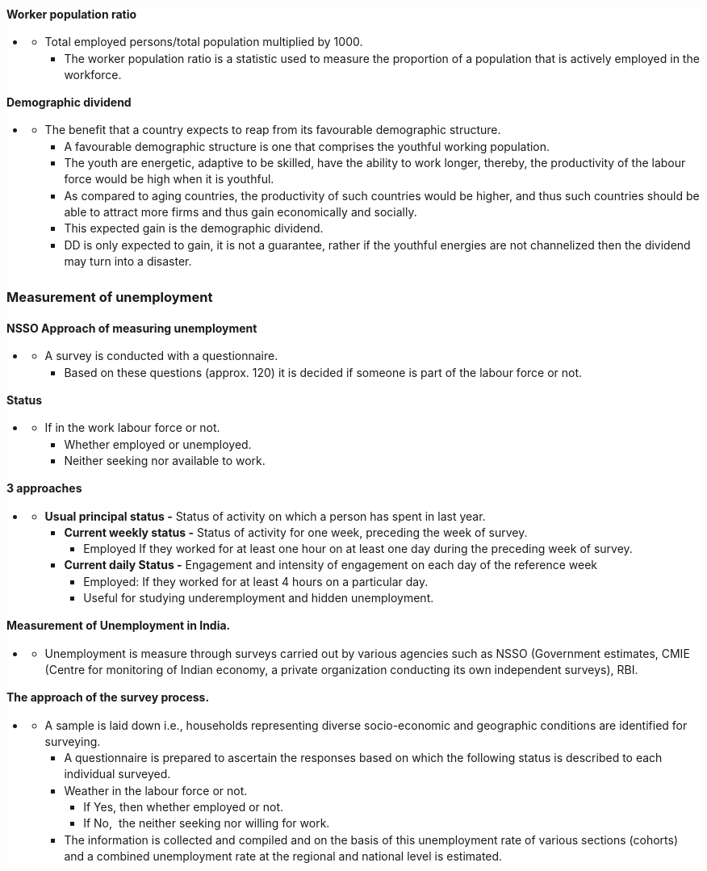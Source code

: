 **Worker population ratio**

- - Total employed persons/total population multiplied by 1000.
    - The worker population ratio is a statistic used to measure the proportion of a population that is actively employed in the workforce.

**Demographic dividend**

- - The benefit that a country expects to reap from its favourable demographic structure.
    - A favourable demographic structure is one that comprises the youthful working population.
    - The youth are energetic, adaptive to be skilled, have the ability to work longer, thereby, the productivity of the labour force would be high when it is youthful.
    - As compared to aging countries, the productivity of such countries would be higher, and thus such countries should be able to attract more firms and thus gain economically and socially.
    - This expected gain is the demographic dividend.
    - DD is only expected to gain, it is not a guarantee, rather if the youthful energies are not channelized then the dividend may turn into a disaster.

### Measurement of unemployment

**NSSO Approach of measuring unemployment**

- - A survey is conducted with a questionnaire.
    - Based on these questions (approx. 120) it is decided if someone is part of the labour force or not.

**Status**

- - If in the work labour force or not.
    - Whether employed or unemployed. 
    - Neither seeking nor available to work.

**3 approaches**

- - **Usual principal status -** Status of activity on which a person has spent in last year.
    - **Current weekly status -** Status of activity for one week, preceding the week of survey.
        - Employed If they worked for at least one hour on at least one day during the preceding week of survey.
    - **Current daily Status -** Engagement and intensity of engagement on each day of the reference week
        - Employed: If they worked for at least 4 hours on a particular day.
        - Useful for studying underemployment and hidden unemployment.

**Measurement of Unemployment in India.**

- - Unemployment is measure through surveys carried out by various agencies such as NSSO (Government estimates, CMIE (Centre for monitoring of Indian economy, a private organization conducting its own independent surveys), RBI.

**The approach of the survey process.** 

- - A sample is laid down i.e., households representing diverse socio-economic and geographic conditions are identified for surveying. 
    - A questionnaire is prepared to ascertain the responses based on which the following status is described to each individual surveyed.
    - Weather in the labour force or not.
        - If Yes, then whether employed or not.
        - If No,  the neither seeking nor willing for work.
    - The information is collected and compiled and on the basis of this unemployment rate of various sections (cohorts) and a combined unemployment rate at the regional and national level is estimated.
